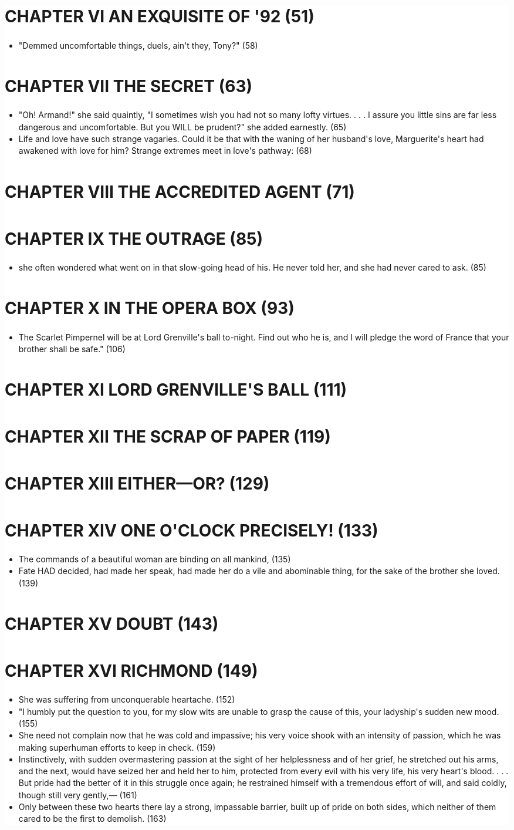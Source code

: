 # CHAPTER VI AN EXQUISITE OF '92 (51)

- "Demmed uncomfortable things, duels, ain't they, Tony?" (58)

# CHAPTER VII THE SECRET (63)
- "Oh! Armand!" she said quaintly, "I sometimes wish you had not so many lofty virtues. . . . I assure you little sins are far less dangerous and uncomfortable. But you WILL be prudent?" she added earnestly. (65)
- Life and love have such strange vagaries. Could it be that with the waning of her husband's love, Marguerite's heart had awakened with love for him? Strange extremes meet in love's pathway: (68)

# CHAPTER VIII THE ACCREDITED AGENT (71)

# CHAPTER IX THE OUTRAGE (85)
- she often wondered what went on in that slow-going head of his. He never told her, and she had never cared to ask. (85)

# CHAPTER X IN THE OPERA BOX (93)
- The Scarlet Pimpernel will be at Lord Grenville's ball to-night. Find out who he is, and I will pledge the word of France that your brother shall be safe." (106)

# CHAPTER XI LORD GRENVILLE'S BALL (111)

# CHAPTER XII THE SCRAP OF PAPER (119)

# CHAPTER XIII EITHER—OR? (129)

# CHAPTER XIV ONE O'CLOCK PRECISELY! (133)
- The commands of a beautiful woman are binding on all mankind, (135)
- Fate HAD decided, had made her speak, had made her do a vile and abominable thing, for the sake of the brother she loved. (139)

# CHAPTER XV DOUBT (143)

# CHAPTER XVI RICHMOND (149)
- She was suffering from unconquerable heartache. (152)
- "I humbly put the question to you, for my slow wits are unable to grasp the cause of this, your ladyship's sudden new mood. (155)
- She need not complain now that he was cold and impassive; his very voice shook with an intensity of passion, which he was making superhuman efforts to keep in check. (159)
- Instinctively, with sudden overmastering passion at the sight of her helplessness and of her grief, he stretched out his arms, and the next, would have seized her and held her to him, protected from every evil with his very life, his very heart's blood. . . . But pride had the better of it in this struggle once again; he restrained himself with a tremendous effort of will, and said coldly, though still very gently,— (161)
- Only between these two hearts there lay a strong, impassable barrier, built up of pride on both sides, which neither of them cared to be the first to demolish. (163)
